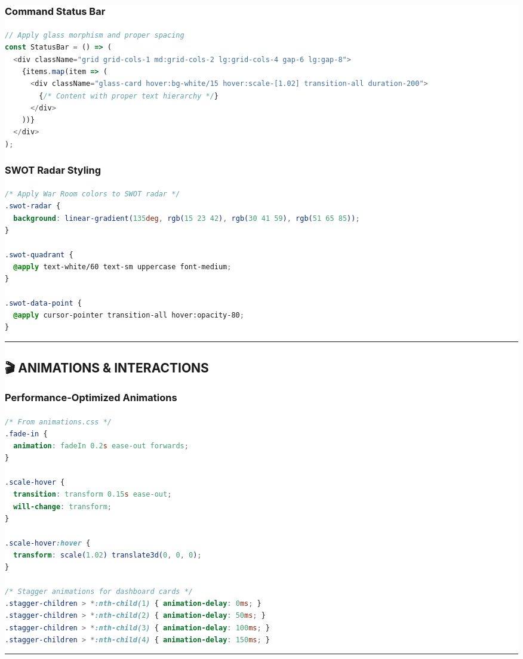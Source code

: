 ### **Command Status Bar**
```typescript
// Apply glass morphism and proper spacing
const StatusBar = () => (
  <div className="grid grid-cols-1 md:grid-cols-2 lg:grid-cols-4 gap-6 lg:gap-8">
    {items.map(item => (
      <div className="glass-card hover:bg-white/15 hover:scale-[1.02] transition-all duration-200">
        {/* Content with proper text hierarchy */}
      </div>
    ))}
  </div>
);
```

### **SWOT Radar Styling**
```css
/* Apply War Room colors to SWOT radar */
.swot-radar {
  background: linear-gradient(135deg, rgb(15 23 42), rgb(30 41 59), rgb(51 65 85));
}

.swot-quadrant {
  @apply text-white/60 text-sm uppercase font-medium;
}

.swot-data-point {
  @apply cursor-pointer transition-all hover:opacity-80;
}
```

---

## 🎬 **ANIMATIONS & INTERACTIONS**

### **Performance-Optimized Animations**
```css
/* From animations.css */
.fade-in {
  animation: fadeIn 0.2s ease-out forwards;
}

.scale-hover {
  transition: transform 0.15s ease-out;
  will-change: transform;
}

.scale-hover:hover {
  transform: scale(1.02) translate3d(0, 0, 0);
}

/* Stagger animations for dashboard cards */
.stagger-children > *:nth-child(1) { animation-delay: 0ms; }
.stagger-children > *:nth-child(2) { animation-delay: 50ms; }
.stagger-children > *:nth-child(3) { animation-delay: 100ms; }
.stagger-children > *:nth-child(4) { animation-delay: 150ms; }
```

---